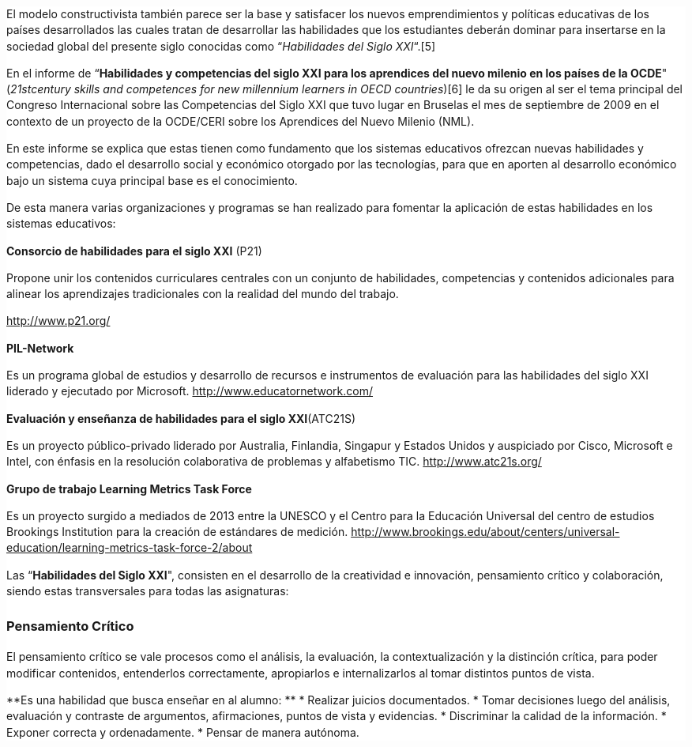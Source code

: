 

El modelo constructivista también parece ser la base y satisfacer los nuevos emprendimientos y políticas educativas de los países desarrollados las cuales tratan de desarrollar las habilidades que los estudiantes deberán dominar para insertarse en la sociedad global del presente siglo conocidas como “*Habilidades del Siglo XXI*“.[5]

En el informe de “**Habilidades y competencias del siglo XXI para los aprendices del nuevo milenio en los países de la OCDE**" (*21stcentury skills and competences for new millennium learners in OECD countries*)[6] le da su origen al ser el tema principal del Congreso Internacional sobre las Competencias del Siglo XXI que tuvo lugar en Bruselas el mes de septiembre de 2009 en el contexto de un proyecto de la OCDE/CERI sobre los Aprendices del Nuevo Milenio (NML).

En este informe se explica que estas tienen como fundamento que los sistemas educativos ofrezcan nuevas habilidades y competencias, dado el desarrollo social y económico otorgado por las tecnologías, para que en aporten al desarrollo económico bajo un sistema cuya principal base es el conocimiento.

De esta manera varias organizaciones y programas se han realizado para fomentar la aplicación de estas habilidades en los sistemas educativos:

**Consorcio de habilidades para el siglo XXI** (P21)

Propone unir los contenidos curriculares centrales con un conjunto de habilidades, competencias y contenidos adicionales para alinear los aprendizajes tradicionales con la realidad del mundo del trabajo.

http://www.p21.org/

**PIL-Network**

Es un programa global de estudios y desarrollo de recursos e instrumentos de evaluación para las habilidades del siglo XXI liderado y ejecutado por Microsoft. http://www.educatornetwork.com/

**Evaluación y enseñanza de habilidades para el siglo XXI**(ATC21S)

Es un proyecto público-privado liderado por Australia, Finlandia, Singapur y Estados Unidos y auspiciado por Cisco, Microsoft e Intel, con énfasis en la resolución colaborativa de problemas y alfabetismo TIC. http://www.atc21s.org/

**Grupo de trabajo Learning Metrics Task Force**

Es un proyecto surgido a mediados de 2013 entre la UNESCO y el Centro para la Educación Universal del centro de estudios Brookings Institution para la creación de estándares de medición. http://www.brookings.edu/about/centers/universal-education/learning-metrics-task-force-2/about

Las “**Habilidades del Siglo XXI**", consisten en el desarrollo de la creatividad e innovación, pensamiento crítico y colaboración, siendo estas transversales para todas las asignaturas:


### Pensamiento Crítico



El pensamiento crítico se vale procesos como el análisis, la evaluación, la contextualización y la distinción crítica, para poder modificar contenidos, entenderlos correctamente, apropiarlos e internalizarlos al tomar distintos puntos de vista.

**Es una habilidad que busca enseñar en al alumno:
**
* 
Realizar juicios documentados.
* 
Tomar decisiones luego del análisis, evaluación y contraste de argumentos, afirmaciones, puntos de vista y evidencias.
* 
Discriminar la calidad de la información.
* 
Exponer correcta y ordenadamente.
* 
Pensar de manera autónoma.
